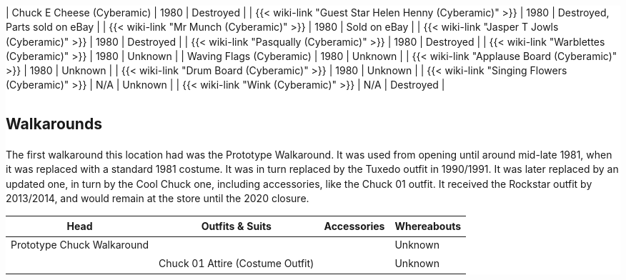 | Chuck E Cheese (Cyberamic)                                          | 1980               | Destroyed                     |
| {{< wiki-link "Guest Star Helen Henny (Cyberamic)" >}}        | 1980               | Destroyed, Parts sold on eBay |
| {{< wiki-link "Mr Munch (Cyberamic)" >}}                      | 1980               | Sold on eBay                  |
| {{< wiki-link "Jasper T Jowls (Cyberamic)" >}}                | 1980               | Destroyed                     |
| {{< wiki-link "Pasqually (Cyberamic)" >}}                     | 1980               | Destroyed                     |
| {{< wiki-link "Warblettes (Cyberamic)" >}}                    | 1980               | Unknown                       |
| Waving Flags (Cyberamic)                                            | 1980               | Unknown                       |
| {{< wiki-link "Applause Board (Cyberamic)" >}}                | 1980               | Unknown                       |
| {{< wiki-link "Drum Board (Cyberamic)" >}}                    | 1980               | Unknown                       |
| {{< wiki-link "Singing Flowers (Cyberamic)" >}}               | N/A                | Unknown                       |
| {{< wiki-link "Wink (Cyberamic)" >}}                          | N/A                | Destroyed                     |

## Walkarounds

The first walkaround this location had was the Prototype Walkaround. It was used from opening until around mid-late 1981, when it was replaced with a standard 1981 costume. It was in turn replaced by the Tuxedo outfit in 1990/1991. It was later replaced by an updated one, in turn by the Cool Chuck one, including accessories, like the Chuck 01 outfit. It received the Rockstar outfit by 2013/2014, and would remain at the store until the 2020 closure.

| Head                       | Outfits &amp; Suits              | Accessories | Whereabouts |
|----------------------------|----------------------------------|-------------|-------------|
| Prototype Chuck Walkaround |                                  |             | Unknown     |
|                            | Chuck 01 Attire (Costume Outfit) |             | Unknown     |